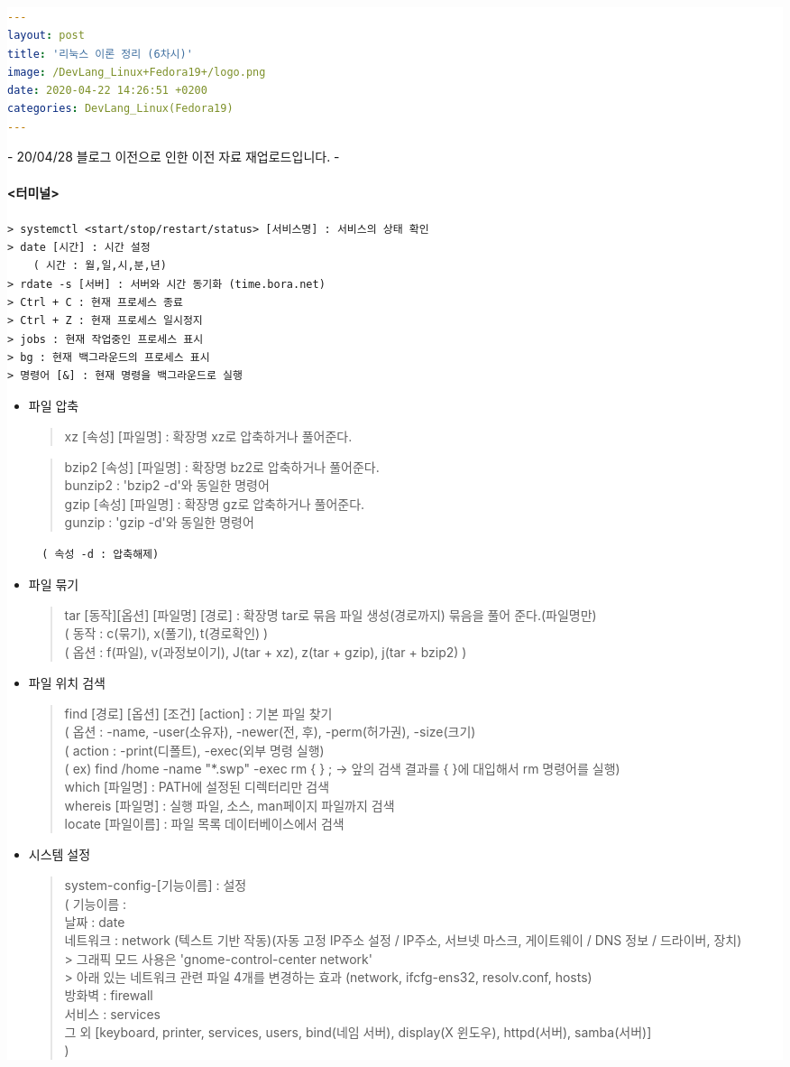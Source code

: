 ```yaml
---
layout: post
title: '리눅스 이론 정리 (6차시)'
image: /DevLang_Linux+Fedora19+/logo.png
date: 2020-04-22 14:26:51 +0200
categories: DevLang_Linux(Fedora19)
---
```



\- 20/04/28 블로그 이전으로 인한 이전 자료 재업로드입니다. -





#### <터미널>

    > systemctl <start/stop/restart/status> [서비스명] : 서비스의 상태 확인   
    > date [시간] : 시간 설정   
        ( 시간 : 월,일,시,분,년)   
    > rdate -s [서버] : 서버와 시간 동기화 (time.bora.net)   
    > Ctrl + C : 현재 프로세스 종료   
    > Ctrl + Z : 현재 프로세스 일시정지   
    > jobs : 현재 작업중인 프로세스 표시   
    > bg : 현재 백그라운드의 프로세스 표시   
    > 명령어 [&] : 현재 명령을 백그라운드로 실행   
- 파일 압축   
    > xz [속성] [파일명] : 확장명 xz로 압축하거나 풀어준다.   
  
    > bzip2 [속성] [파일명] : 확장명 bz2로 압축하거나 풀어준다.   
       bunzip2 : 'bzip2 -d'와 동일한 명령어   
    > gzip [속성] [파일명] : 확장명 gz로 압축하거나 풀어준다.   
       gunzip : 'gzip -d'와 동일한 명령어   
  
        ( 속성 -d : 압축해제)   
  
- 파일 묶기   
    > tar [동작][옵션] [파일명] [경로] : 확장명 tar로 묶음 파일 생성(경로까지) 묶음을 풀어 준다.(파일명만)   
        ( 동작 : c(묶기), x(풀기), t(경로확인) )   
        ( 옵션 : f(파일), v(과정보이기), J(tar + xz), z(tar + gzip), j(tar + bzip2) )   
  
- 파일 위치 검색   
    > find [경로] [옵션] [조건] [action] : 기본 파일 찾기   
        ( 옵션 : -name, -user(소유자), -newer(전, 후), -perm(허가권), -size(크기)   
        ( action : -print(디폴트), -exec(외부 명령 실행)   
        ( ex) find /home -name "*.swp" -exec rm { } \;  ->  앞의 검색 결과를 { }에 대입해서 rm 명령어를 실행)   
    > which [파일명] : PATH에 설정된 디렉터리만 검색   
    > whereis [파일명] : 실행 파일, 소스, man페이지 파일까지 검색   
    > locate [파일이름] : 파일 목록 데이터베이스에서 검색   
  
- 시스템 설정   
    > system-config-[기능이름] : 설정   
        ( 기능이름 :    
            날짜 : date   
            네트워크 : network (텍스트 기반 작동)(자동 고정 IP주소 설정 / IP주소, 서브넷 마스크, 게이트웨이 / DNS 정보 / 드라이버, 장치)   
                > 그래픽 모드 사용은 'gnome-control-center network'   
                > 아래 있는 네트워크 관련 파일 4개를 변경하는 효과 (network, ifcfg-ens32, resolv.conf, hosts)   
            방화벽 : firewall   
            서비스 : services   
            그 외 [keyboard, printer, services, users, bind(네임 서버), display(X 윈도우), httpd(서버), samba(서버)]   
        )   
  